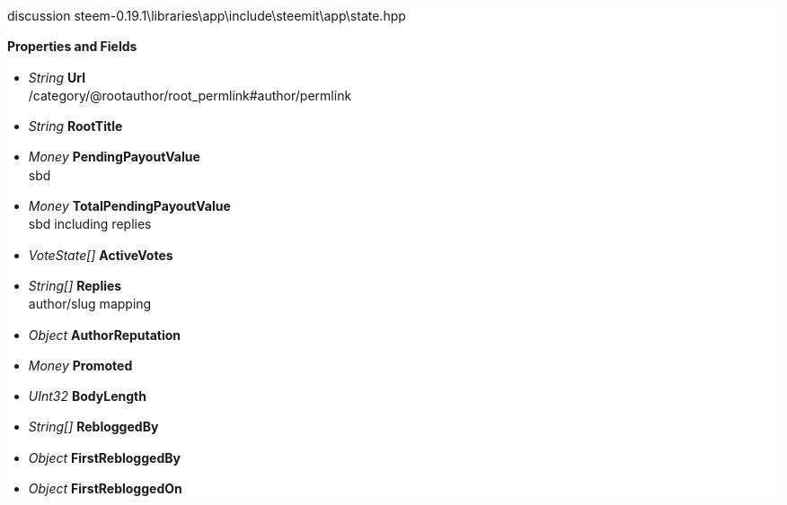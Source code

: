 discussion
steem-0.19.1\libraries\app\include\steemit\app\state.hpp

**Properties and Fields**

<a id="Ditch.Steem.Objects.Discussion.Url"></a>

* *String* **Url**  
  /category/@rootauthor/root_permlink#author/permlink  


<a id="Ditch.Steem.Objects.Discussion.RootTitle"></a>

* *String* **RootTitle**  


<a id="Ditch.Steem.Objects.Discussion.PendingPayoutValue"></a>

* *Money* **PendingPayoutValue**  
  sbd  


<a id="Ditch.Steem.Objects.Discussion.TotalPendingPayoutValue"></a>

* *Money* **TotalPendingPayoutValue**  
  sbd including replies  


<a id="Ditch.Steem.Objects.Discussion.ActiveVotes"></a>

* *VoteState[]* **ActiveVotes**  


<a id="Ditch.Steem.Objects.Discussion.Replies"></a>

* *String[]* **Replies**  
  author/slug mapping  


<a id="Ditch.Steem.Objects.Discussion.AuthorReputation"></a>

* *Object* **AuthorReputation**  


<a id="Ditch.Steem.Objects.Discussion.Promoted"></a>

* *Money* **Promoted**  


<a id="Ditch.Steem.Objects.Discussion.BodyLength"></a>

* *UInt32* **BodyLength**  


<a id="Ditch.Steem.Objects.Discussion.RebloggedBy"></a>

* *String[]* **RebloggedBy**  


<a id="Ditch.Steem.Objects.Discussion.FirstRebloggedBy"></a>

* *Object* **FirstRebloggedBy**  


<a id="Ditch.Steem.Objects.Discussion.FirstRebloggedOn"></a>

* *Object* **FirstRebloggedOn**  
